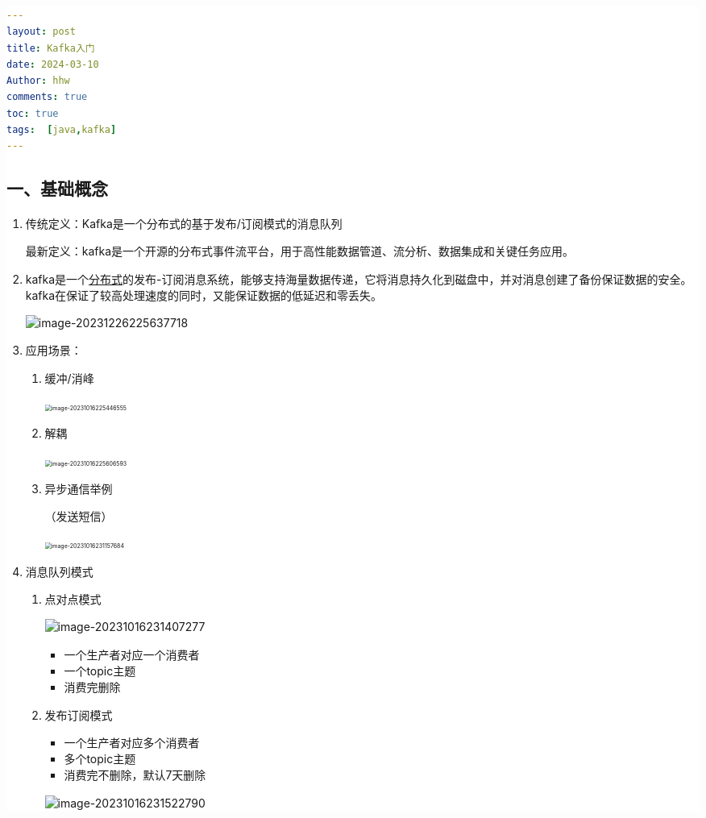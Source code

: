 ```yaml
---
layout: post
title: Kafka入门
date: 2024-03-10
Author: hhw
comments: true
toc: true
tags:  [java,kafka]
---
```


## 一、基础概念

1. 传统定义：Kafka是一个分布式的基于发布/订阅模式的消息队列

   最新定义：kafka是一个开源的分布式事件流平台，用于高性能数据管道、流分析、数据集成和关键任务应用。

2. kafka是一个<u>分布式</u>的发布-订阅消息系统，能够支持海量数据传递，它将消息持久化到磁盘中，并对消息创建了备份保证数据的安全。kafka在保证了较高处理速度的同时，又能保证数据的低延迟和零丢失。

   ![image-20231226225637718](https://blog-1302755396.cos.ap-shanghai.myqcloud.com/image-20231226225637718.png)

3. 应用场景：

   1. 缓冲/消峰

      <img src="https://blog-1302755396.cos.ap-shanghai.myqcloud.com/image-20231016225446555.png" alt="image-20231016225446555" style="zoom:50%;" />

   2. 解耦

      <img src="https://blog-1302755396.cos.ap-shanghai.myqcloud.com/image-20231016225606593.png" alt="image-20231016225606593" style="zoom:50%;" />

   3. 异步通信举例

      （发送短信）

      <img src="https://blog-1302755396.cos.ap-shanghai.myqcloud.com/image-20231016231157684.png" alt="image-20231016231157684" style="zoom:50%;" />

4. 消息队列模式

   1. 点对点模式

      ![image-20231016231407277](https://blog-1302755396.cos.ap-shanghai.myqcloud.com/image-20231016231407277.png)

      - 一个生产者对应一个消费者
      - 一个topic主题
      - 消费完删除

   2. 发布订阅模式

      - 一个生产者对应多个消费者
      - 多个topic主题
      - 消费完不删除，默认7天删除

      ![image-20231016231522790](https://blog-1302755396.cos.ap-shanghai.myqcloud.com/image-20231016231522790.png)

